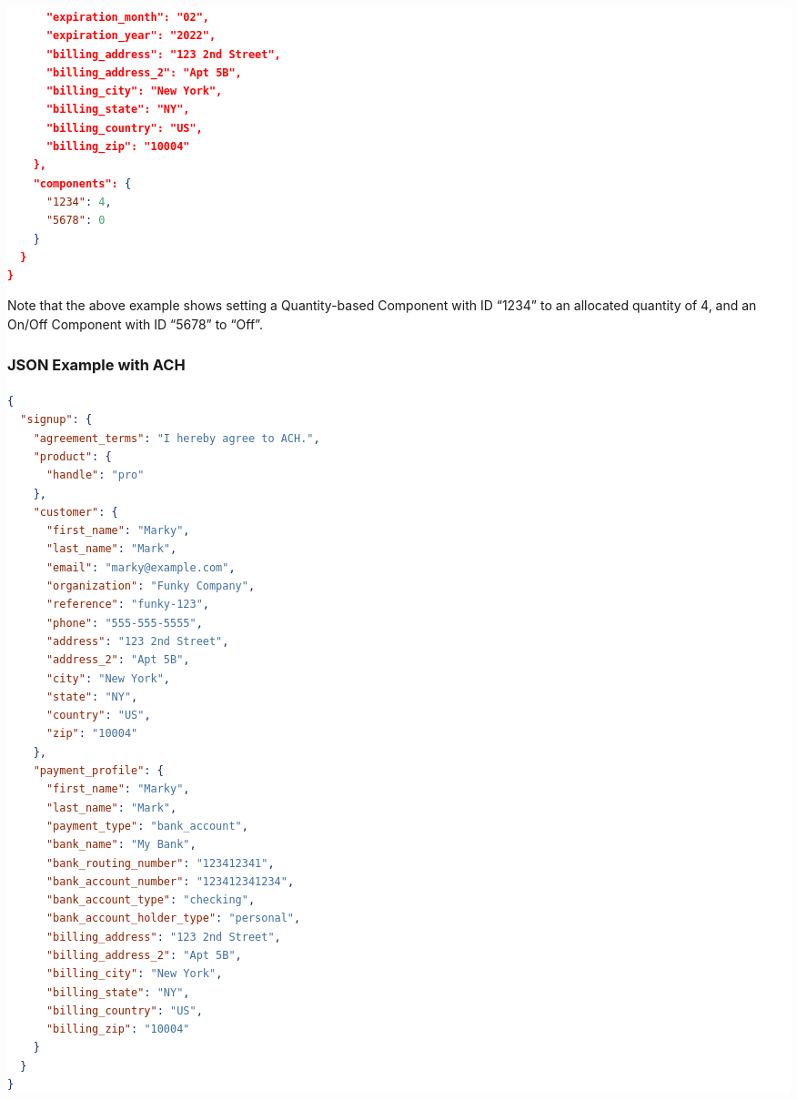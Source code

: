 ```json
      "expiration_month": "02",
      "expiration_year": "2022",
      "billing_address": "123 2nd Street",
      "billing_address_2": "Apt 5B",
      "billing_city": "New York",
      "billing_state": "NY",
      "billing_country": "US",
      "billing_zip": "10004"
    },
    "components": {
      "1234": 4,
      "5678": 0
    }
  }
}
```

Note that the above example shows setting a Quantity-based Component with ID “1234” to an allocated quantity of 4, and an On/Off Component with ID “5678” to “Off”.

### JSON Example with ACH

```json
{
  "signup": {
    "agreement_terms": "I hereby agree to ACH.",
    "product": {
      "handle": "pro"
    },
    "customer": {
      "first_name": "Marky",
      "last_name": "Mark",
      "email": "marky@example.com",
      "organization": "Funky Company",
      "reference": "funky-123",
      "phone": "555-555-5555",
      "address": "123 2nd Street",
      "address_2": "Apt 5B",
      "city": "New York",
      "state": "NY",
      "country": "US",
      "zip": "10004"
    },
    "payment_profile": {
      "first_name": "Marky",
      "last_name": "Mark",
      "payment_type": "bank_account",
      "bank_name": "My Bank",
      "bank_routing_number": "123412341",
      "bank_account_number": "123412341234",
      "bank_account_type": "checking",
      "bank_account_holder_type": "personal",
      "billing_address": "123 2nd Street",
      "billing_address_2": "Apt 5B",
      "billing_city": "New York",
      "billing_state": "NY",
      "billing_country": "US",
      "billing_zip": "10004"
    }
  }
}
```
